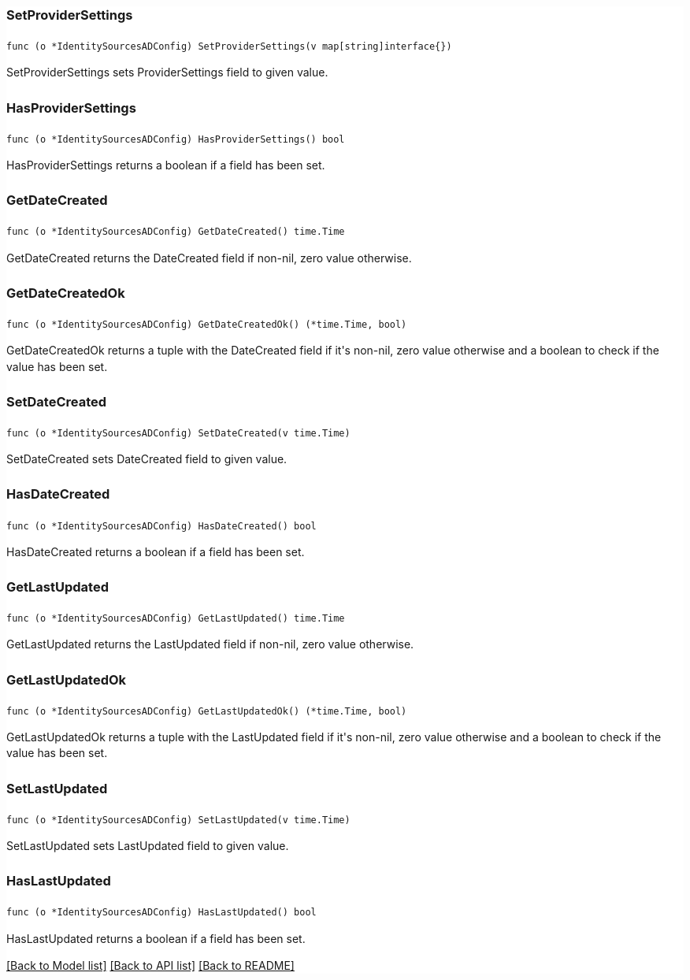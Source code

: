 ### SetProviderSettings

`func (o *IdentitySourcesADConfig) SetProviderSettings(v map[string]interface{})`

SetProviderSettings sets ProviderSettings field to given value.

### HasProviderSettings

`func (o *IdentitySourcesADConfig) HasProviderSettings() bool`

HasProviderSettings returns a boolean if a field has been set.

### GetDateCreated

`func (o *IdentitySourcesADConfig) GetDateCreated() time.Time`

GetDateCreated returns the DateCreated field if non-nil, zero value otherwise.

### GetDateCreatedOk

`func (o *IdentitySourcesADConfig) GetDateCreatedOk() (*time.Time, bool)`

GetDateCreatedOk returns a tuple with the DateCreated field if it's non-nil, zero value otherwise
and a boolean to check if the value has been set.

### SetDateCreated

`func (o *IdentitySourcesADConfig) SetDateCreated(v time.Time)`

SetDateCreated sets DateCreated field to given value.

### HasDateCreated

`func (o *IdentitySourcesADConfig) HasDateCreated() bool`

HasDateCreated returns a boolean if a field has been set.

### GetLastUpdated

`func (o *IdentitySourcesADConfig) GetLastUpdated() time.Time`

GetLastUpdated returns the LastUpdated field if non-nil, zero value otherwise.

### GetLastUpdatedOk

`func (o *IdentitySourcesADConfig) GetLastUpdatedOk() (*time.Time, bool)`

GetLastUpdatedOk returns a tuple with the LastUpdated field if it's non-nil, zero value otherwise
and a boolean to check if the value has been set.

### SetLastUpdated

`func (o *IdentitySourcesADConfig) SetLastUpdated(v time.Time)`

SetLastUpdated sets LastUpdated field to given value.

### HasLastUpdated

`func (o *IdentitySourcesADConfig) HasLastUpdated() bool`

HasLastUpdated returns a boolean if a field has been set.


[[Back to Model list]](../README.md#documentation-for-models) [[Back to API list]](../README.md#documentation-for-api-endpoints) [[Back to README]](../README.md)


